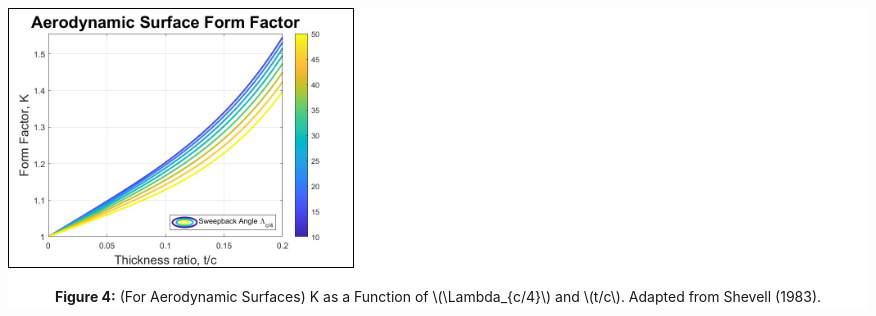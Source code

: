   <img src="/images/fig4.jpg" 
       alt="K as a Function of Λc/4 and t/c for Aerodynamic Surfaces" 
       width="40%" style="border:1px solid #000;">
</p>

<p align="center">
  <strong>Figure 4:</strong> (For Aerodynamic Surfaces) K as a Function of \(\Lambda_{c/4}\) and \(t/c\). 
  Adapted from Shevell (1983).
</p>


<p align="center">